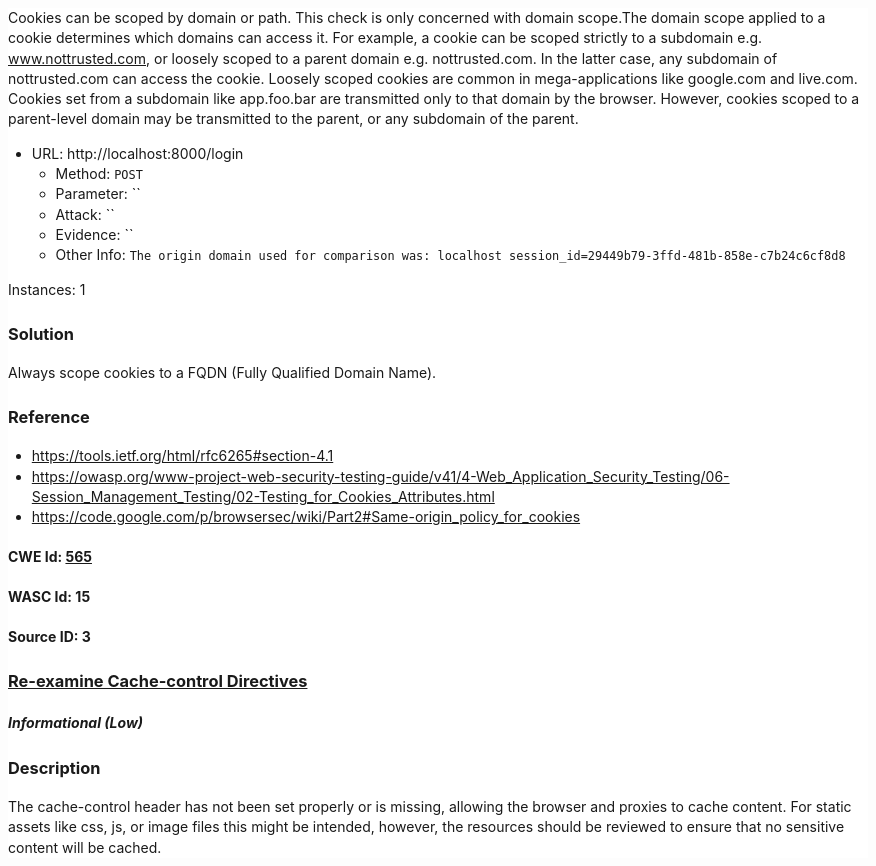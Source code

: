 Cookies can be scoped by domain or path. This check is only concerned with domain scope.The domain scope applied to a cookie determines which domains can access it. For example, a cookie can be scoped strictly to a subdomain e.g. www.nottrusted.com, or loosely scoped to a parent domain e.g. nottrusted.com. In the latter case, any subdomain of nottrusted.com can access the cookie. Loosely scoped cookies are common in mega-applications like google.com and live.com. Cookies set from a subdomain like app.foo.bar are transmitted only to that domain by the browser. However, cookies scoped to a parent-level domain may be transmitted to the parent, or any subdomain of the parent.

* URL: http://localhost:8000/login
  * Method: `POST`
  * Parameter: ``
  * Attack: ``
  * Evidence: ``
  * Other Info: `The origin domain used for comparison was:
localhost
session_id=29449b79-3ffd-481b-858e-c7b24c6cf8d8
`

Instances: 1

### Solution

Always scope cookies to a FQDN (Fully Qualified Domain Name).

### Reference


* [ https://tools.ietf.org/html/rfc6265#section-4.1 ](https://tools.ietf.org/html/rfc6265#section-4.1)
* [ https://owasp.org/www-project-web-security-testing-guide/v41/4-Web_Application_Security_Testing/06-Session_Management_Testing/02-Testing_for_Cookies_Attributes.html ](https://owasp.org/www-project-web-security-testing-guide/v41/4-Web_Application_Security_Testing/06-Session_Management_Testing/02-Testing_for_Cookies_Attributes.html)
* [ https://code.google.com/p/browsersec/wiki/Part2#Same-origin_policy_for_cookies ](https://code.google.com/p/browsersec/wiki/Part2#Same-origin_policy_for_cookies)


#### CWE Id: [ 565 ](https://cwe.mitre.org/data/definitions/565.html)


#### WASC Id: 15

#### Source ID: 3

### [ Re-examine Cache-control Directives ](https://www.zaproxy.org/docs/alerts/10015/)



##### Informational (Low)

### Description

The cache-control header has not been set properly or is missing, allowing the browser and proxies to cache content. For static assets like css, js, or image files this might be intended, however, the resources should be reviewed to ensure that no sensitive content will be cached.
